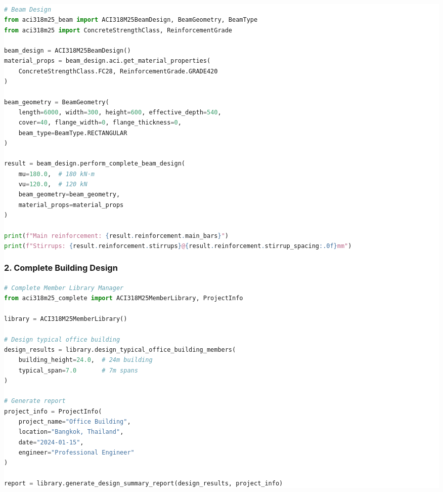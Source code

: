 ```python
# Beam Design
from aci318m25_beam import ACI318M25BeamDesign, BeamGeometry, BeamType
from aci318m25 import ConcreteStrengthClass, ReinforcementGrade

beam_design = ACI318M25BeamDesign()
material_props = beam_design.aci.get_material_properties(
    ConcreteStrengthClass.FC28, ReinforcementGrade.GRADE420
)

beam_geometry = BeamGeometry(
    length=6000, width=300, height=600, effective_depth=540,
    cover=40, flange_width=0, flange_thickness=0,
    beam_type=BeamType.RECTANGULAR
)

result = beam_design.perform_complete_beam_design(
    mu=180.0,  # 180 kN⋅m
    vu=120.0,  # 120 kN
    beam_geometry=beam_geometry,
    material_props=material_props
)

print(f"Main reinforcement: {result.reinforcement.main_bars}")
print(f"Stirrups: {result.reinforcement.stirrups}@{result.reinforcement.stirrup_spacing:.0f}mm")
```

### **2. Complete Building Design**

```python
# Complete Member Library Manager
from aci318m25_complete import ACI318M25MemberLibrary, ProjectInfo

library = ACI318M25MemberLibrary()

# Design typical office building
design_results = library.design_typical_office_building_members(
    building_height=24.0,  # 24m building
    typical_span=7.0       # 7m spans
)

# Generate report
project_info = ProjectInfo(
    project_name="Office Building",
    location="Bangkok, Thailand",
    date="2024-01-15",
    engineer="Professional Engineer"
)

report = library.generate_design_summary_report(design_results, project_info)
```
